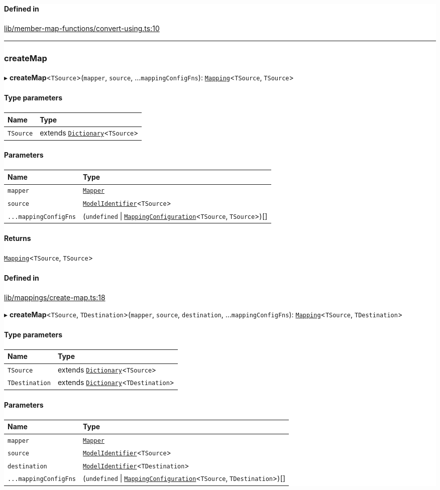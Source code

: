 #### Defined in

[lib/member-map-functions/convert-using.ts:10](https://github.com/nartc/mapper/blob/efc4cb9d/packages/core/src/lib/member-map-functions/convert-using.ts#L10)

___

### createMap

▸ **createMap**<`TSource`\>(`mapper`, `source`, ...`mappingConfigFns`): [`Mapping`](modules.md#mapping)<`TSource`, `TSource`\>

#### Type parameters

| Name | Type |
| :------ | :------ |
| `TSource` | extends [`Dictionary`](modules.md#dictionary)<`TSource`\> |

#### Parameters

| Name | Type |
| :------ | :------ |
| `mapper` | [`Mapper`](interfaces/Mapper.md) |
| `source` | [`ModelIdentifier`](modules.md#modelidentifier)<`TSource`\> |
| `...mappingConfigFns` | (`undefined` \| [`MappingConfiguration`](modules.md#mappingconfiguration)<`TSource`, `TSource`\>)[] |

#### Returns

[`Mapping`](modules.md#mapping)<`TSource`, `TSource`\>

#### Defined in

[lib/mappings/create-map.ts:18](https://github.com/nartc/mapper/blob/efc4cb9d/packages/core/src/lib/mappings/create-map.ts#L18)

▸ **createMap**<`TSource`, `TDestination`\>(`mapper`, `source`, `destination`, ...`mappingConfigFns`): [`Mapping`](modules.md#mapping)<`TSource`, `TDestination`\>

#### Type parameters

| Name | Type |
| :------ | :------ |
| `TSource` | extends [`Dictionary`](modules.md#dictionary)<`TSource`\> |
| `TDestination` | extends [`Dictionary`](modules.md#dictionary)<`TDestination`\> |

#### Parameters

| Name | Type |
| :------ | :------ |
| `mapper` | [`Mapper`](interfaces/Mapper.md) |
| `source` | [`ModelIdentifier`](modules.md#modelidentifier)<`TSource`\> |
| `destination` | [`ModelIdentifier`](modules.md#modelidentifier)<`TDestination`\> |
| `...mappingConfigFns` | (`undefined` \| [`MappingConfiguration`](modules.md#mappingconfiguration)<`TSource`, `TDestination`\>)[] |
